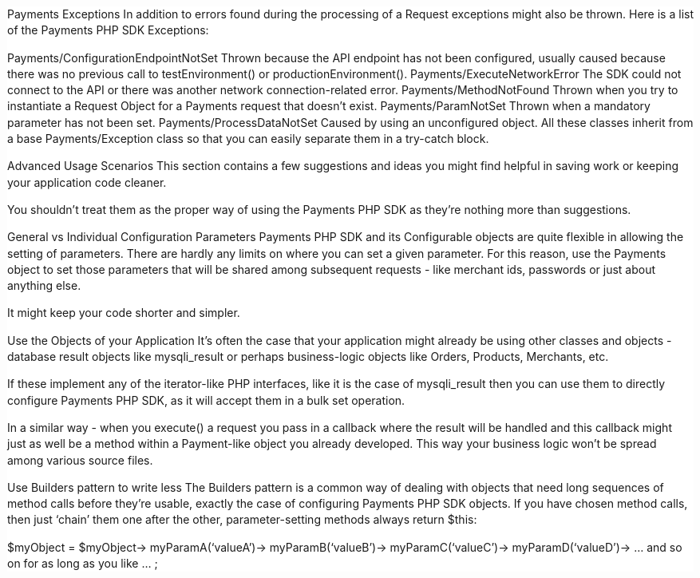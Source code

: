 Payments Exceptions
In addition to errors found during the processing of a Request exceptions might also be thrown. Here is a list of the Payments PHP SDK Exceptions:

Payments/ConfigurationEndpointNotSet Thrown because the API endpoint has not been configured, usually caused because there was no previous call to testEnvironment() or productionEnvironment().
Payments/ExecuteNetworkError The SDK could not connect to the API or there was another network connection-related error.
Payments/MethodNotFound Thrown when you try to instantiate a Request Object for a Payments request that doesn’t exist.
Payments/ParamNotSet Thrown when a mandatory parameter has not been set.
Payments/ProcessDataNotSet Caused by using an unconfigured object.
All these classes inherit from a base Payments/Exception class so that you can easily separate them in a try-catch block.

Advanced Usage Scenarios
This section contains a few suggestions and ideas you might find helpful in saving work or keeping your application code cleaner.

You shouldn’t treat them as the proper way of using the Payments PHP SDK as they’re nothing more than suggestions.

General vs Individual Configuration Parameters
Payments PHP SDK and its Configurable objects are quite flexible in allowing the setting of parameters. There are hardly any limits on where you can set a given parameter. For this reason, use the Payments object to set those parameters that will be shared among subsequent requests - like merchant ids, passwords or just about anything else.

It might keep your code shorter and simpler.

Use the Objects of your Application
It’s often the case that your application might already be using other classes and objects - database result objects like mysqli_result or perhaps business-logic objects like Orders, Products, Merchants, etc.

If these implement any of the iterator-like PHP interfaces, like it is the case of mysqli_result then you can use them to directly configure Payments PHP SDK, as it will accept them in a bulk set operation.

In a similar way - when you execute() a request you pass in a callback where the result will be handled and this callback might just as well be a method within a Payment-like object you already developed. This way your business logic won’t be spread among various source files.

Use Builders pattern to write less
The Builders pattern is a common way of dealing with objects that need long sequences of method calls before they’re usable, exactly the case of configuring Payments PHP SDK objects. If you have chosen method calls, then just ‘chain’ them one after the other, parameter-setting methods always return $this:

$myObject = $myObject->
myParamA(‘valueA’)->
myParamB(‘valueB’)->
myParamC(‘valueC’)->
myParamD(‘valueD’)->
… and so on for as long as you like … ;
